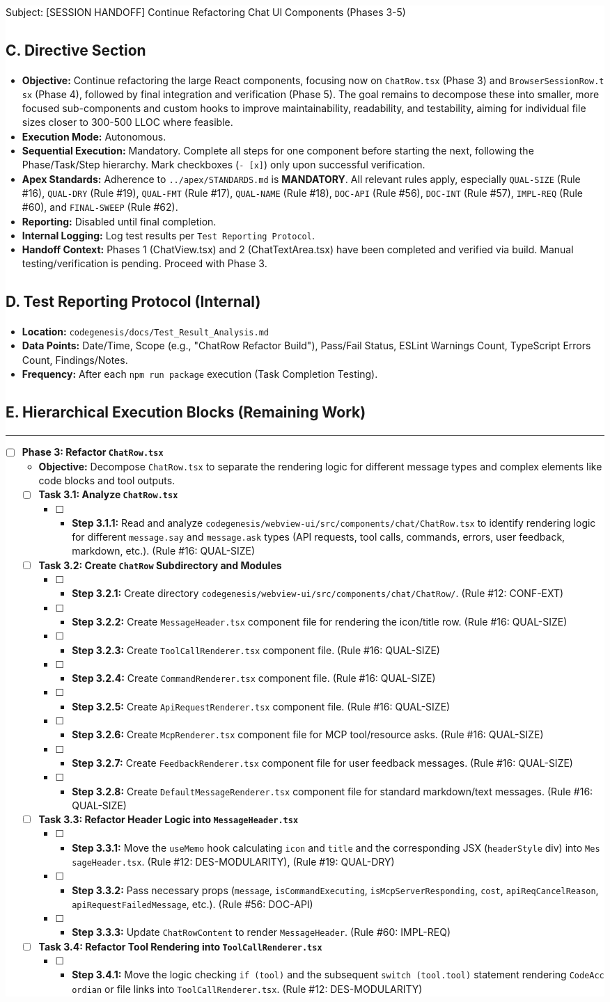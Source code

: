 Subject: [SESSION HANDOFF] Continue Refactoring Chat UI Components (Phases 3-5)

## C. Directive Section
*   **Objective:** Continue refactoring the large React components, focusing now on `ChatRow.tsx` (Phase 3) and `BrowserSessionRow.tsx` (Phase 4), followed by final integration and verification (Phase 5). The goal remains to decompose these into smaller, more focused sub-components and custom hooks to improve maintainability, readability, and testability, aiming for individual file sizes closer to 300-500 LLOC where feasible.
*   **Execution Mode:** Autonomous.
*   **Sequential Execution:** Mandatory. Complete all steps for one component before starting the next, following the Phase/Task/Step hierarchy. Mark checkboxes (`- [x]`) only upon successful verification.
*   **Apex Standards:** Adherence to `../apex/STANDARDS.md` is **MANDATORY**. All relevant rules apply, especially `QUAL-SIZE` (Rule #16), `QUAL-DRY` (Rule #19), `QUAL-FMT` (Rule #17), `QUAL-NAME` (Rule #18), `DOC-API` (Rule #56), `DOC-INT` (Rule #57), `IMPL-REQ` (Rule #60), and `FINAL-SWEEP` (Rule #62).
*   **Reporting:** Disabled until final completion.
*   **Internal Logging:** Log test results per `Test Reporting Protocol`.
*   **Handoff Context:** Phases 1 (ChatView.tsx) and 2 (ChatTextArea.tsx) have been completed and verified via build. Manual testing/verification is pending. Proceed with Phase 3.

## D. Test Reporting Protocol (Internal)
*   **Location:** `codegenesis/docs/Test_Result_Analysis.md`
*   **Data Points:** Date/Time, Scope (e.g., "ChatRow Refactor Build"), Pass/Fail Status, ESLint Warnings Count, TypeScript Errors Count, Findings/Notes.
*   **Frequency:** After each `npm run package` execution (Task Completion Testing).

## E. Hierarchical Execution Blocks (Remaining Work)
---
- [ ] **Phase 3: Refactor `ChatRow.tsx`**
    *   **Objective:** Decompose `ChatRow.tsx` to separate the rendering logic for different message types and complex elements like code blocks and tool outputs.
    - [ ] **Task 3.1: Analyze `ChatRow.tsx`**
        - [ ] * **Step 3.1.1:** Read and analyze `codegenesis/webview-ui/src/components/chat/ChatRow.tsx` to identify rendering logic for different `message.say` and `message.ask` types (API requests, tool calls, commands, errors, user feedback, markdown, etc.). (Rule #16: QUAL-SIZE)
    - [ ] **Task 3.2: Create `ChatRow` Subdirectory and Modules**
        - [ ] * **Step 3.2.1:** Create directory `codegenesis/webview-ui/src/components/chat/ChatRow/`. (Rule #12: CONF-EXT)
        - [ ] * **Step 3.2.2:** Create `MessageHeader.tsx` component file for rendering the icon/title row. (Rule #16: QUAL-SIZE)
        - [ ] * **Step 3.2.3:** Create `ToolCallRenderer.tsx` component file. (Rule #16: QUAL-SIZE)
        - [ ] * **Step 3.2.4:** Create `CommandRenderer.tsx` component file. (Rule #16: QUAL-SIZE)
        - [ ] * **Step 3.2.5:** Create `ApiRequestRenderer.tsx` component file. (Rule #16: QUAL-SIZE)
        - [ ] * **Step 3.2.6:** Create `McpRenderer.tsx` component file for MCP tool/resource asks. (Rule #16: QUAL-SIZE)
        - [ ] * **Step 3.2.7:** Create `FeedbackRenderer.tsx` component file for user feedback messages. (Rule #16: QUAL-SIZE)
        - [ ] * **Step 3.2.8:** Create `DefaultMessageRenderer.tsx` component file for standard markdown/text messages. (Rule #16: QUAL-SIZE)
    - [ ] **Task 3.3: Refactor Header Logic into `MessageHeader.tsx`**
        - [ ] * **Step 3.3.1:** Move the `useMemo` hook calculating `icon` and `title` and the corresponding JSX (`headerStyle` div) into `MessageHeader.tsx`. (Rule #12: DES-MODULARITY), (Rule #19: QUAL-DRY)
        - [ ] * **Step 3.3.2:** Pass necessary props (`message`, `isCommandExecuting`, `isMcpServerResponding`, `cost`, `apiReqCancelReason`, `apiRequestFailedMessage`, etc.). (Rule #56: DOC-API)
        - [ ] * **Step 3.3.3:** Update `ChatRowContent` to render `MessageHeader`. (Rule #60: IMPL-REQ)
    - [ ] **Task 3.4: Refactor Tool Rendering into `ToolCallRenderer.tsx`**
        - [ ] * **Step 3.4.1:** Move the logic checking `if (tool)` and the subsequent `switch (tool.tool)` statement rendering `CodeAccordian` or file links into `ToolCallRenderer.tsx`. (Rule #12: DES-MODULARITY)